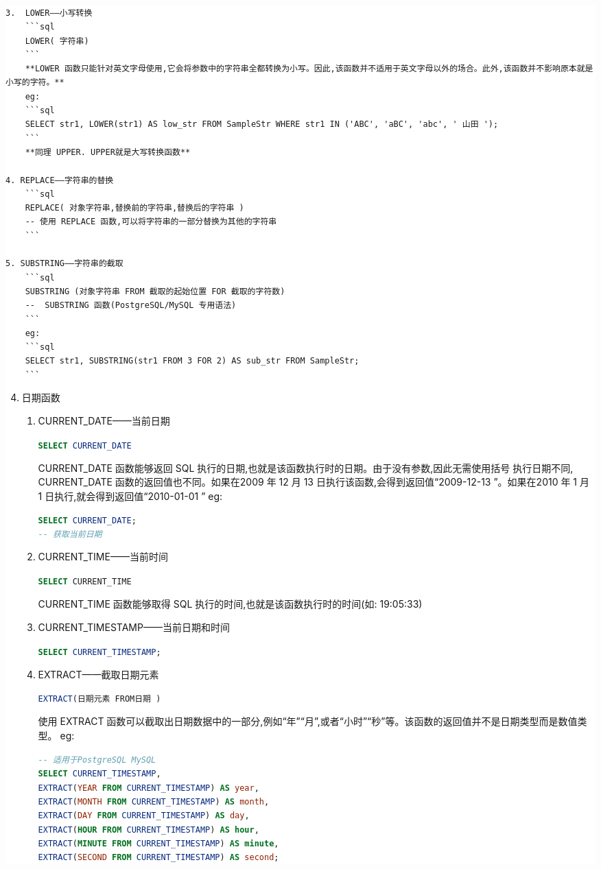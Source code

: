     3.  LOWER——小写转换
        ```sql
        LOWER( 字符串)
        ```
        **LOWER 函数只能针对英文字母使用,它会将参数中的字符串全都转换为小写。因此,该函数并不适用于英文字母以外的场合。此外,该函数并不影响原本就是小写的字符。**
        eg:
        ```sql
        SELECT str1, LOWER(str1) AS low_str FROM SampleStr WHERE str1 IN ('ABC', 'aBC', 'abc', ' 山田 ');
        ```
        **同理 UPPER. UPPER就是大写转换函数**

    4. REPLACE——字符串的替换
        ```sql
        REPLACE( 对象字符串,替换前的字符串,替换后的字符串 )
        -- 使用 REPLACE 函数,可以将字符串的一部分替换为其他的字符串
        ```

    5. SUBSTRING——字符串的截取
        ```sql
        SUBSTRING (对象字符串 FROM 截取的起始位置 FOR 截取的字符数)
        --  SUBSTRING 函数(PostgreSQL/MySQL 专用语法)
        ```
        eg:
        ```sql
        SELECT str1, SUBSTRING(str1 FROM 3 FOR 2) AS sub_str FROM SampleStr;
        ```

4. 日期函数
    1.  CURRENT_DATE——当前日期
        ```sql
        SELECT CURRENT_DATE
        ```
        CURRENT_DATE 函数能够返回 SQL 执行的日期,也就是该函数执行时的日期。由于没有参数,因此无需使用括号
        执行日期不同, CURRENT_DATE 函数的返回值也不同。如果在2009 年 12 月 13 日执行该函数,会得到返回值“2009-12-13 ”。如果在2010 年 1 月 1 日执行,就会得到返回值“2010-01-01 ”
        eg:
        ```sql
        SELECT CURRENT_DATE;
        -- 获取当前日期
        ```
    2. CURRENT_TIME——当前时间
        ```sql
        SELECT CURRENT_TIME
        ```
        CURRENT_TIME 函数能够取得 SQL 执行的时间,也就是该函数执行时的时间(如: 19:05:33)

    3. CURRENT_TIMESTAMP——当前日期和时间
        ```sql
        SELECT CURRENT_TIMESTAMP;
        ```

    4. EXTRACT——截取日期元素
        ```sql
        EXTRACT(日期元素 FROM日期 )
        ```
        使用 EXTRACT 函数可以截取出日期数据中的一部分,例如“年”“月”,或者“小时”“秒”等。该函数的返回值并不是日期类型而是数值类型。
        eg:
        ```sql
        -- 适用于PostgreSQL MySQL
        SELECT CURRENT_TIMESTAMP,
        EXTRACT(YEAR FROM CURRENT_TIMESTAMP) AS year,
        EXTRACT(MONTH FROM CURRENT_TIMESTAMP) AS month,
        EXTRACT(DAY FROM CURRENT_TIMESTAMP) AS day,
        EXTRACT(HOUR FROM CURRENT_TIMESTAMP) AS hour,
        EXTRACT(MINUTE FROM CURRENT_TIMESTAMP) AS minute,
        EXTRACT(SECOND FROM CURRENT_TIMESTAMP) AS second;